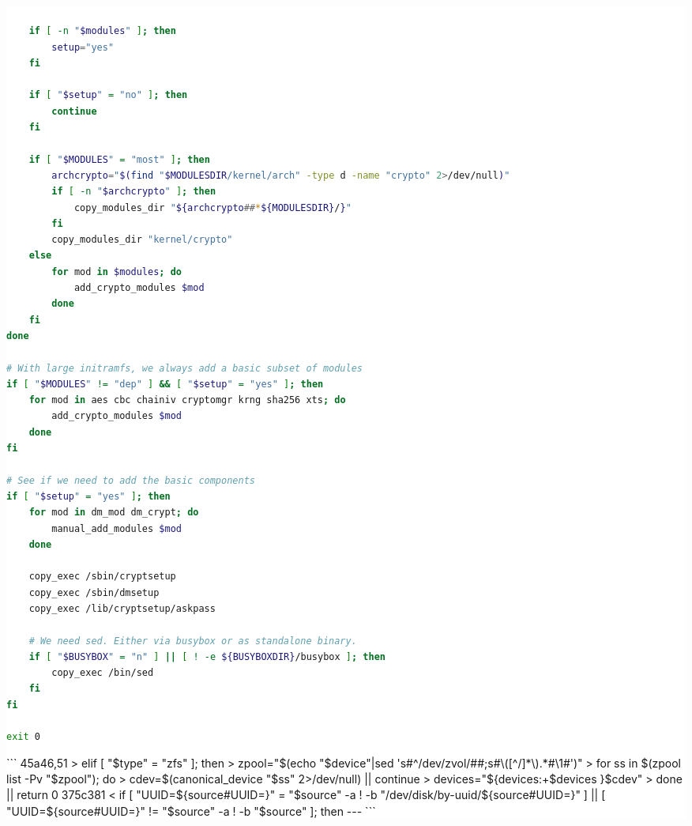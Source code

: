 ```bash

	if [ -n "$modules" ]; then
		setup="yes"
	fi

	if [ "$setup" = "no" ]; then
		continue
	fi

	if [ "$MODULES" = "most" ]; then
		archcrypto="$(find "$MODULESDIR/kernel/arch" -type d -name "crypto" 2>/dev/null)"
		if [ -n "$archcrypto" ]; then
			copy_modules_dir "${archcrypto##*${MODULESDIR}/}"
		fi
		copy_modules_dir "kernel/crypto"
	else
		for mod in $modules; do
			add_crypto_modules $mod
		done
	fi
done

# With large initramfs, we always add a basic subset of modules
if [ "$MODULES" != "dep" ] && [ "$setup" = "yes" ]; then
	for mod in aes cbc chainiv cryptomgr krng sha256 xts; do
		add_crypto_modules $mod
	done
fi

# See if we need to add the basic components
if [ "$setup" = "yes" ]; then
	for mod in dm_mod dm_crypt; do
		manual_add_modules $mod
	done

	copy_exec /sbin/cryptsetup
	copy_exec /sbin/dmsetup
	copy_exec /lib/cryptsetup/askpass

	# We need sed. Either via busybox or as standalone binary.
	if [ "$BUSYBOX" = "n" ] || [ ! -e ${BUSYBOXDIR}/busybox ]; then
		copy_exec /bin/sed
	fi
fi

exit 0
```
</spoiler>

<spoiler title="diff /usr/share/initramfs-tools/hooks/cryptroot cryptroot">
```
45a46,51
>                       elif [ "$type" = "zfs" ]; then
>                               zpool="$(echo "$device"|sed 's#^/dev/zvol/##;s#\([^/]*\).*#\1#')"
>                               for ss in $(zpool list -Pv "$zpool"); do
>                                       cdev=$(canonical_device "$ss" 2>/dev/null) || continue
>                                       devices="${devices:+$devices }$cdev"
>                               done || return 0
375c381
<       if [ "UUID=${source#UUID=}" = "$source" -a ! -b "/dev/disk/by-uuid/${source#UUID=}" ] || [ "UUID=${source#UUID=}" != "$source" -a ! -b "$source" ]; then
---
```